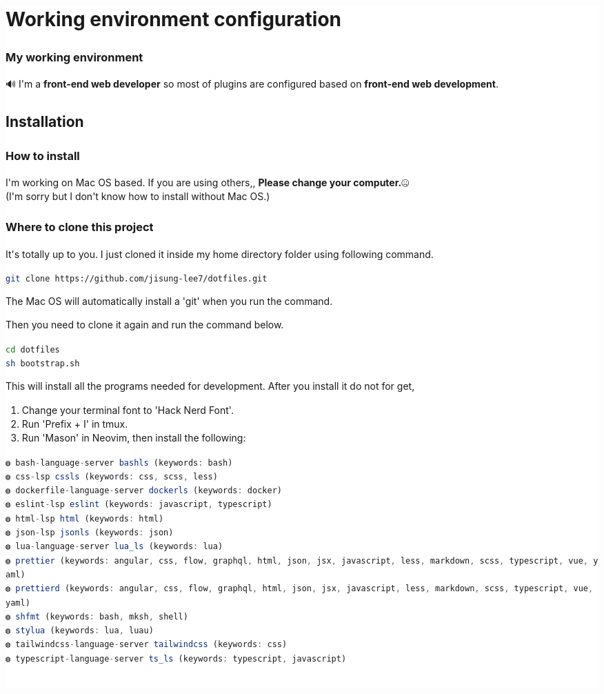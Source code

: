 # Working environment configuration

### My working environment
:loud_sound: I'm a **front-end web developer** so most of plugins are configured based on **front-end web development**.

## Installation

### How to install
I'm working on Mac OS based.
If you are using others,, **Please change your computer.**:zipper_mouth_face: <br>
(I'm sorry but I don't know how to install without Mac OS.)

### Where to clone this project

It's totally up to you. I just cloned it inside my home directory folder using following command.

```zsh
git clone https://github.com/jisung-lee7/dotfiles.git
```

The Mac OS will automatically install a 'git' when you run the command.

Then you need to clone it again and run the command below.

```zsh
cd dotfiles
sh bootstrap.sh
```

This will install all the programs needed for development.
After you install it do not for get, 
1. Change your terminal font to 'Hack Nerd Font'.
2. Run 'Prefix + I' in tmux.
3. Run 'Mason' in Neovim, then install the following:
```typescript
◍ bash-language-server bashls (keywords: bash)
◍ css-lsp cssls (keywords: css, scss, less)
◍ dockerfile-language-server dockerls (keywords: docker)
◍ eslint-lsp eslint (keywords: javascript, typescript)
◍ html-lsp html (keywords: html)
◍ json-lsp jsonls (keywords: json)
◍ lua-language-server lua_ls (keywords: lua)
◍ prettier (keywords: angular, css, flow, graphql, html, json, jsx, javascript, less, markdown, scss, typescript, vue, yaml)
◍ prettierd (keywords: angular, css, flow, graphql, html, json, jsx, javascript, less, markdown, scss, typescript, vue, yaml)
◍ shfmt (keywords: bash, mksh, shell)
◍ stylua (keywords: lua, luau)
◍ tailwindcss-language-server tailwindcss (keywords: css)
◍ typescript-language-server ts_ls (keywords: typescript, javascript)
```
<br>
